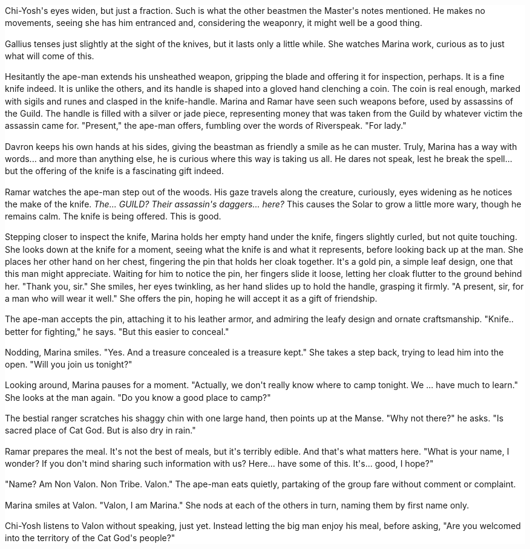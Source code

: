Chi-Yosh's eyes widen, but just a fraction. Such is what the other beastmen the Master's notes mentioned. He makes no movements, seeing she has him entranced and, considering the weaponry, it might well be a good thing.

Gallius tenses just slightly at the sight of the knives, but it lasts only a little while. She watches Marina work, curious as to just what will come of this.

Hesitantly the ape-man extends his unsheathed weapon, gripping the blade and offering it for inspection, perhaps. It is a fine knife indeed. It is unlike the others, and its handle is shaped into a gloved hand clenching a coin. The coin is real enough, marked with sigils and runes and clasped in the knife-handle. Marina and Ramar have seen such weapons before, used by assassins of the Guild. The handle is filled with a silver or jade piece, representing money that was taken from the Guild by whatever victim the assassin came for. "Present," the ape-man offers, fumbling over the words of Riverspeak. "For lady."

Davron keeps his own hands at his sides, giving the beastman as friendly a smile as he can muster. Truly, Marina has a way with words... and more than anything else, he is curious where this way is taking us all. He dares not speak, lest he break the spell... but the offering of the knife is a fascinating gift indeed.

Ramar watches the ape-man step out of the woods. His gaze travels along the creature, curiously, eyes widening as he notices the make of the knife. _The... GUILD? Their assassin's daggers... here?_ This causes the Solar to grow a little more wary, though he remains calm. The knife is being offered. This is good.

Stepping closer to inspect the knife, Marina holds her empty hand under the knife, fingers slightly curled, but not quite touching. She looks down at the knife for a moment, seeing what the knife is and what it represents, before looking back up at the man. She places her other hand on her chest, fingering the pin that holds her cloak together. It's a gold pin, a simple leaf design, one that this man might appreciate. Waiting for him to notice the pin, her fingers slide it loose, letting her cloak flutter to the ground behind her. "Thank you, sir." She smiles, her eyes twinkling, as her hand slides up to hold the handle, grasping it firmly. "A present, sir, for a man who will wear it well." She offers the pin, hoping he will accept it as a gift of friendship.

The ape-man accepts the pin, attaching it to his leather armor, and admiring the leafy design and ornate craftsmanship. "Knife.. better for fighting," he says. "But this easier to conceal."

Nodding, Marina smiles. "Yes. And a treasure concealed is a treasure kept." She takes a step back, trying to lead him into the open. "Will you join us tonight?"

Looking around, Marina pauses for a moment. "Actually, we don't really know where to camp tonight. We ... have much to learn." She looks at the man again. "Do you know a good place to camp?"

The bestial ranger scratches his shaggy chin with one large hand, then points up at the Manse. "Why not there?" he asks. "Is sacred place of Cat God. But is also dry in rain."

Ramar prepares the meal. It's not the best of meals, but it's terribly edible. And that's what matters here. "What is your name, I wonder? If you don't mind sharing such information with us? Here... have some of this. It's... good, I hope?"

"Name? Am Non Valon. Non Tribe. Valon." The ape-man eats quietly, partaking of the group fare without comment or complaint.

Marina smiles at Valon. "Valon, I am Marina." She nods at each of the others in turn, naming them by first name only.

Chi-Yosh listens to Valon without speaking, just yet. Instead letting the big man enjoy his meal, before asking, "Are you welcomed into the territory of the Cat God's people?"
